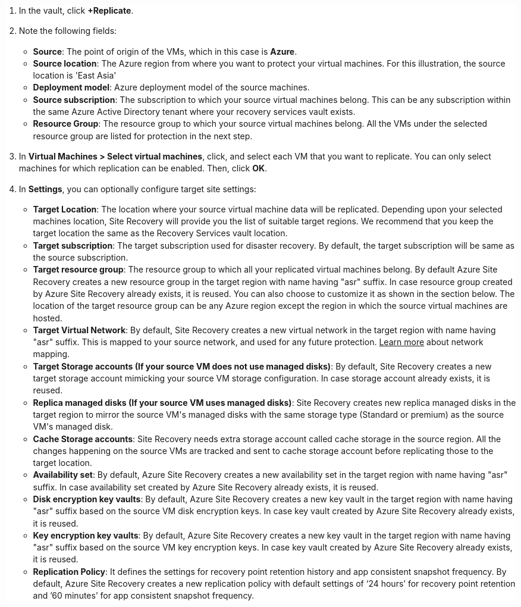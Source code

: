 1. In the vault, click **+Replicate**.
2. Note the following fields:
    - **Source**: The point of origin of the VMs, which in this case is **Azure**.
    - **Source location**: The Azure region from where you want to protect your virtual machines. For this illustration, the source location is 'East Asia'
    - **Deployment model**: Azure deployment model of the source machines.
    - **Source subscription**: The subscription to which your source virtual machines belong. This can be any subscription within the same Azure Active Directory tenant where your recovery services vault exists.
    - **Resource Group**: The resource group to which your source virtual machines belong. All the VMs under the selected resource group are listed for protection in the next step.

3. In **Virtual Machines > Select virtual machines**, click, and select each VM that you want to replicate. You can only select machines for which replication can be enabled. Then, click **OK**.

4. In **Settings**, you can optionally configure target site settings:

    - **Target Location**: The location where your source virtual machine data will be replicated. Depending upon your selected machines location, Site Recovery will provide you the list of suitable target regions. We recommend that you keep the target location the same as the Recovery Services vault location.
    - **Target subscription**: The target subscription used for disaster recovery. By default, the target subscription will be same as the source subscription.
    - **Target resource group**: The resource group to which all your replicated virtual machines belong. By default Azure Site Recovery creates a new resource group in the target region with name having "asr" suffix. In case resource group created by Azure Site Recovery already exists, it is reused. You can also choose to customize it as shown in the section below. The location of the target resource group can be any Azure region except the region in which the source virtual machines are hosted.
    - **Target Virtual Network**: By default, Site Recovery creates a new virtual network in the target region with name having "asr" suffix. This is mapped to your source network, and used for any future protection. [Learn more](site-recovery-network-mapping-azure-to-azure.md) about network mapping.
    - **Target Storage accounts (If your source VM does not use managed disks)**: By default, Site Recovery creates a new target storage account mimicking your source VM storage configuration. In case storage account already exists, it is reused.
    - **Replica managed disks (If your source VM uses managed disks)**: Site Recovery creates new replica managed disks in the target region to mirror the source VM's managed disks with the same storage type (Standard or premium) as the source VM's managed disk.
    - **Cache Storage accounts**: Site Recovery needs extra storage account called cache storage in the source region. All the changes happening on the source VMs are tracked and sent to cache storage account before replicating those to the target location.
    - **Availability set**: By default, Azure Site Recovery creates a new availability set in the target region with name having "asr" suffix. In case availability set created by Azure Site Recovery already exists, it is reused.
    - **Disk encryption key vaults**: By default, Azure Site Recovery creates a new key vault in the target region with name having "asr" suffix based on the source VM disk encryption keys. In case key vault created by Azure Site Recovery already exists, it is reused.
    - **Key encryption key vaults**: By default, Azure Site Recovery creates a new key vault in the target region with name having "asr" suffix based on the source VM key encryption keys. In case key vault created by Azure Site Recovery already exists, it is reused.
    - **Replication Policy**: It defines the settings for recovery point retention history and app consistent snapshot frequency. By default, Azure Site Recovery creates a new replication policy with default settings of ‘24 hours’ for recovery point retention and ’60 minutes’ for app consistent snapshot frequency.
